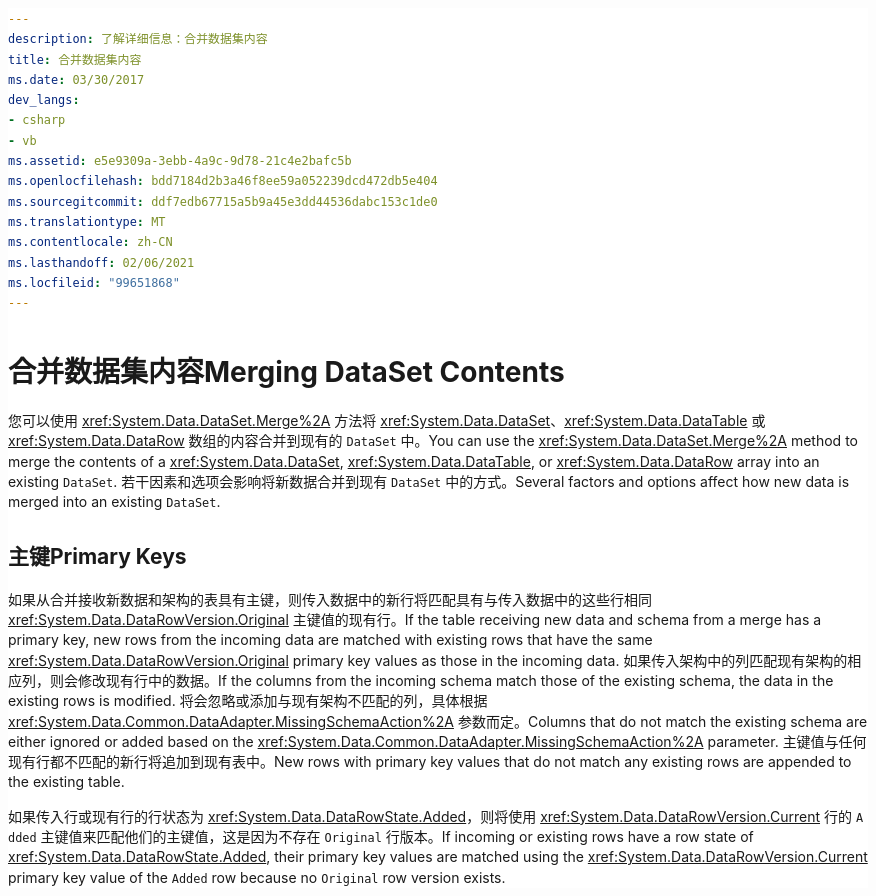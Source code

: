 ```yaml
---
description: 了解详细信息：合并数据集内容
title: 合并数据集内容
ms.date: 03/30/2017
dev_langs:
- csharp
- vb
ms.assetid: e5e9309a-3ebb-4a9c-9d78-21c4e2bafc5b
ms.openlocfilehash: bdd7184d2b3a46f8ee59a052239dcd472db5e404
ms.sourcegitcommit: ddf7edb67715a5b9a45e3dd44536dabc153c1de0
ms.translationtype: MT
ms.contentlocale: zh-CN
ms.lasthandoff: 02/06/2021
ms.locfileid: "99651868"
---
```

# <a name="merging-dataset-contents"></a><span data-ttu-id="c51f0-103">合并数据集内容</span><span class="sxs-lookup"><span data-stu-id="c51f0-103">Merging DataSet Contents</span></span>

<span data-ttu-id="c51f0-104">您可以使用 <xref:System.Data.DataSet.Merge%2A> 方法将 <xref:System.Data.DataSet>、<xref:System.Data.DataTable> 或 <xref:System.Data.DataRow> 数组的内容合并到现有的 `DataSet` 中。</span><span class="sxs-lookup"><span data-stu-id="c51f0-104">You can use the <xref:System.Data.DataSet.Merge%2A> method to merge the contents of a <xref:System.Data.DataSet>, <xref:System.Data.DataTable>, or <xref:System.Data.DataRow> array into an existing `DataSet`.</span></span> <span data-ttu-id="c51f0-105">若干因素和选项会影响将新数据合并到现有 `DataSet` 中的方式。</span><span class="sxs-lookup"><span data-stu-id="c51f0-105">Several factors and options affect how new data is merged into an existing `DataSet`.</span></span>

## <a name="primary-keys"></a><span data-ttu-id="c51f0-106">主键</span><span class="sxs-lookup"><span data-stu-id="c51f0-106">Primary Keys</span></span>

<span data-ttu-id="c51f0-107">如果从合并接收新数据和架构的表具有主键，则传入数据中的新行将匹配具有与传入数据中的这些行相同 <xref:System.Data.DataRowVersion.Original> 主键值的现有行。</span><span class="sxs-lookup"><span data-stu-id="c51f0-107">If the table receiving new data and schema from a merge has a primary key, new rows from the incoming data are matched with existing rows that have the same <xref:System.Data.DataRowVersion.Original> primary key values as those in the incoming data.</span></span> <span data-ttu-id="c51f0-108">如果传入架构中的列匹配现有架构的相应列，则会修改现有行中的数据。</span><span class="sxs-lookup"><span data-stu-id="c51f0-108">If the columns from the incoming schema match those of the existing schema, the data in the existing rows is modified.</span></span> <span data-ttu-id="c51f0-109">将会忽略或添加与现有架构不匹配的列，具体根据 <xref:System.Data.Common.DataAdapter.MissingSchemaAction%2A> 参数而定。</span><span class="sxs-lookup"><span data-stu-id="c51f0-109">Columns that do not match the existing schema are either ignored or added based on the <xref:System.Data.Common.DataAdapter.MissingSchemaAction%2A> parameter.</span></span> <span data-ttu-id="c51f0-110">主键值与任何现有行都不匹配的新行将追加到现有表中。</span><span class="sxs-lookup"><span data-stu-id="c51f0-110">New rows with primary key values that do not match any existing rows are appended to the existing table.</span></span>

<span data-ttu-id="c51f0-111">如果传入行或现有行的行状态为 <xref:System.Data.DataRowState.Added>，则将使用 <xref:System.Data.DataRowVersion.Current> 行的 `Added` 主键值来匹配他们的主键值，这是因为不存在 `Original` 行版本。</span><span class="sxs-lookup"><span data-stu-id="c51f0-111">If incoming or existing rows have a row state of <xref:System.Data.DataRowState.Added>, their primary key values are matched using the <xref:System.Data.DataRowVersion.Current> primary key value of the `Added` row because no `Original` row version exists.</span></span>
